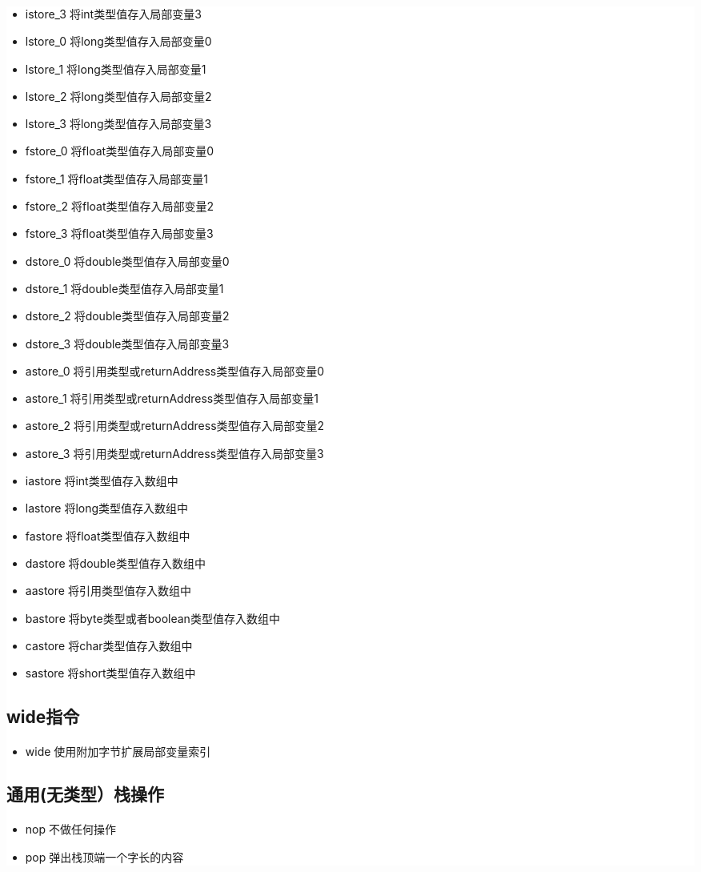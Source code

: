 - istore_3 将int类型值存入局部变量3

- lstore_0 将long类型值存入局部变量0

- lstore_1 将long类型值存入局部变量1

- lstore_2 将long类型值存入局部变量2

- lstore_3 将long类型值存入局部变量3

- fstore_0 将float类型值存入局部变量0

- fstore_1 将float类型值存入局部变量1

- fstore_2 将float类型值存入局部变量2

- fstore_3 将float类型值存入局部变量3

- dstore_0 将double类型值存入局部变量0

- dstore_1 将double类型值存入局部变量1

- dstore_2 将double类型值存入局部变量2

- dstore_3 将double类型值存入局部变量3

- astore_0 将引用类型或returnAddress类型值存入局部变量0

- astore_1 将引用类型或returnAddress类型值存入局部变量1

- astore_2 将引用类型或returnAddress类型值存入局部变量2

- astore_3 将引用类型或returnAddress类型值存入局部变量3

- iastore 将int类型值存入数组中

- lastore 将long类型值存入数组中 

- fastore 将float类型值存入数组中

- dastore 将double类型值存入数组中

- aastore 将引用类型值存入数组中

- bastore 将byte类型或者boolean类型值存入数组中

- castore 将char类型值存入数组中 

- sastore 将short类型值存入数组中

 

## wide指令 

- wide 使用附加字节扩展局部变量索引

 

## 通用(无类型）栈操作

- nop 不做任何操作

- pop 弹出栈顶端一个字长的内容

